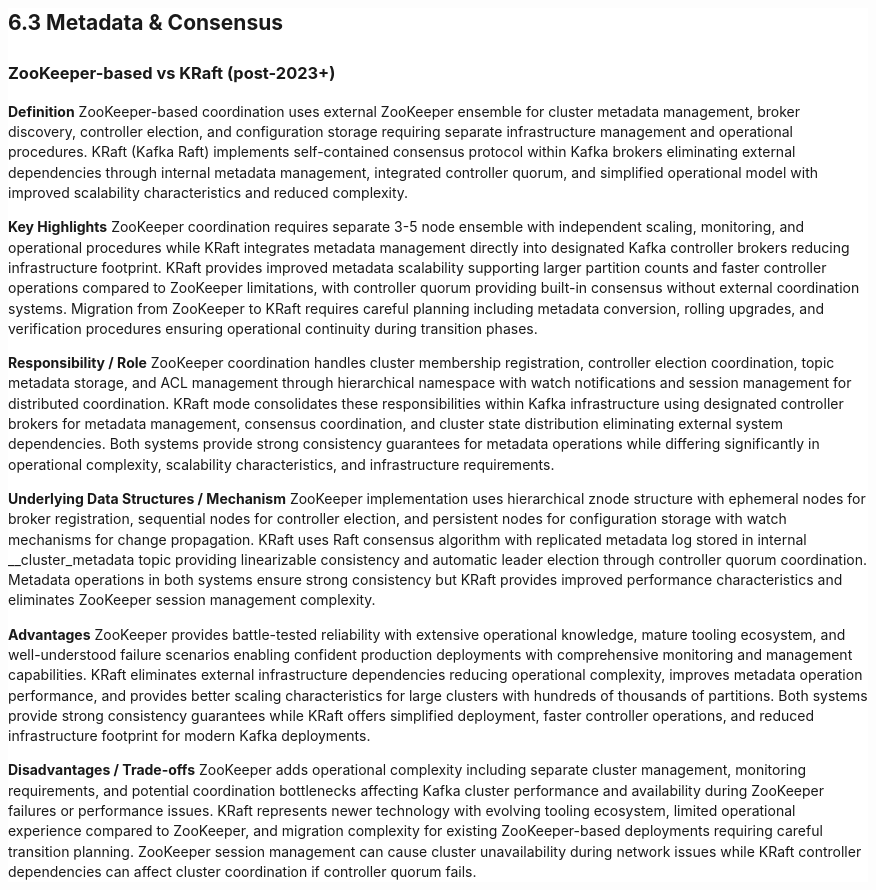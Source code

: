 ## 6.3 Metadata & Consensus

### ZooKeeper-based vs KRaft (post-2023+)

**Definition**
ZooKeeper-based coordination uses external ZooKeeper ensemble for cluster metadata management, broker discovery, controller election, and configuration storage requiring separate infrastructure management and operational procedures. KRaft (Kafka Raft) implements self-contained consensus protocol within Kafka brokers eliminating external dependencies through internal metadata management, integrated controller quorum, and simplified operational model with improved scalability characteristics and reduced complexity.

**Key Highlights**
ZooKeeper coordination requires separate 3-5 node ensemble with independent scaling, monitoring, and operational procedures while KRaft integrates metadata management directly into designated Kafka controller brokers reducing infrastructure footprint. KRaft provides improved metadata scalability supporting larger partition counts and faster controller operations compared to ZooKeeper limitations, with controller quorum providing built-in consensus without external coordination systems. Migration from ZooKeeper to KRaft requires careful planning including metadata conversion, rolling upgrades, and verification procedures ensuring operational continuity during transition phases.

**Responsibility / Role**
ZooKeeper coordination handles cluster membership registration, controller election coordination, topic metadata storage, and ACL management through hierarchical namespace with watch notifications and session management for distributed coordination. KRaft mode consolidates these responsibilities within Kafka infrastructure using designated controller brokers for metadata management, consensus coordination, and cluster state distribution eliminating external system dependencies. Both systems provide strong consistency guarantees for metadata operations while differing significantly in operational complexity, scalability characteristics, and infrastructure requirements.

**Underlying Data Structures / Mechanism**
ZooKeeper implementation uses hierarchical znode structure with ephemeral nodes for broker registration, sequential nodes for controller election, and persistent nodes for configuration storage with watch mechanisms for change propagation. KRaft uses Raft consensus algorithm with replicated metadata log stored in internal __cluster_metadata topic providing linearizable consistency and automatic leader election through controller quorum coordination. Metadata operations in both systems ensure strong consistency but KRaft provides improved performance characteristics and eliminates ZooKeeper session management complexity.

**Advantages**
ZooKeeper provides battle-tested reliability with extensive operational knowledge, mature tooling ecosystem, and well-understood failure scenarios enabling confident production deployments with comprehensive monitoring and management capabilities. KRaft eliminates external infrastructure dependencies reducing operational complexity, improves metadata operation performance, and provides better scaling characteristics for large clusters with hundreds of thousands of partitions. Both systems provide strong consistency guarantees while KRaft offers simplified deployment, faster controller operations, and reduced infrastructure footprint for modern Kafka deployments.

**Disadvantages / Trade-offs**
ZooKeeper adds operational complexity including separate cluster management, monitoring requirements, and potential coordination bottlenecks affecting Kafka cluster performance and availability during ZooKeeper failures or performance issues. KRaft represents newer technology with evolving tooling ecosystem, limited operational experience compared to ZooKeeper, and migration complexity for existing ZooKeeper-based deployments requiring careful transition planning. ZooKeeper session management can cause cluster unavailability during network issues while KRaft controller dependencies can affect cluster coordination if controller quorum fails.
